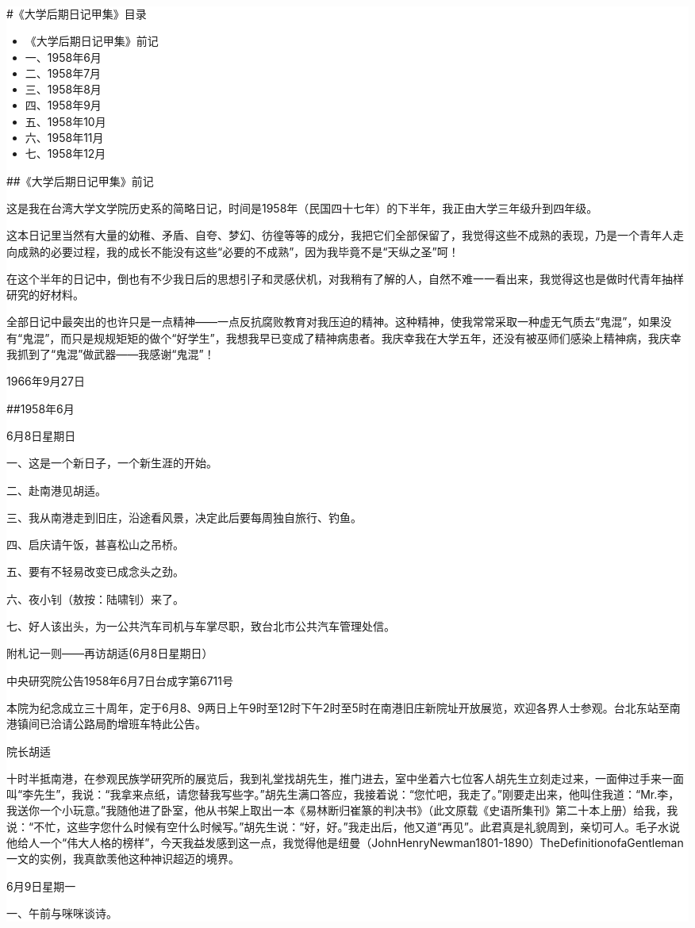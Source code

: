 #《大学后期日记甲集》目录

* 《大学后期日记甲集》前记
* 一、1958年6月
* 二、1958年7月
* 三、1958年8月
* 四、1958年9月
* 五、1958年10月
* 六、1958年11月
* 七、1958年12月



##《大学后期日记甲集》前记

这是我在台湾大学文学院历史系的简略日记，时间是1958年（民国四十七年）的下半年，我正由大学三年级升到四年级。

这本日记里当然有大量的幼稚、矛盾、自夸、梦幻、彷徨等等的成分，我把它们全部保留了，我觉得这些不成熟的表现，乃是一个青年人走向成熟的必要过程，我的成长不能没有这些“必要的不成熟”，因为我毕竟不是“天纵之圣”呵！

在这个半年的日记中，倒也有不少我日后的思想引子和灵感伏机，对我稍有了解的人，自然不难一一看出来，我觉得这也是做时代青年抽样研究的好材料。

全部日记中最突出的也许只是一点精神——一点反抗腐败教育对我压迫的精神。这种精神，使我常常采取一种虚无气质去“鬼混”，如果没有“鬼混”，而只是规规矩矩的做个“好学生”，我想我早已变成了精神病患者。我庆幸我在大学五年，还没有被巫师们感染上精神病，我庆幸我抓到了“鬼混”做武器——我感谢“鬼混”！

1966年9月27日



##1958年6月

6月8日星期日

一、这是一个新日子，一个新生涯的开始。

二、赴南港见胡适。

三、我从南港走到旧庄，沿途看风景，决定此后要每周独自旅行、钓鱼。

四、启庆请午饭，甚喜松山之吊桥。

五、要有不轻易改变已成念头之劲。

六、夜小钊（敖按：陆啸钊）来了。

七、好人该出头，为一公共汽车司机与车掌尽职，致台北市公共汽车管理处信。

附札记一则——再访胡适(6月8日星期日）

中央研究院公告1958年6月7日台成字第6711号

本院为纪念成立三十周年，定于6月8、9两日上午9时至12时下午2时至5时在南港旧庄新院址开放展览，欢迎各界人士参观。台北东站至南港镇间已洽请公路局酌增班车特此公告。

院长胡适

十时半抵南港，在参观民族学研究所的展览后，我到礼堂找胡先生，推门进去，室中坐着六七位客人胡先生立刻走过来，一面伸过手来一面叫“李先生”，我说：“我拿来点纸，请您替我写些字。”胡先生满口答应，我接着说：“您忙吧，我走了。”刚要走出来，他叫住我道：“Mr.李，我送你一个小玩意。”我随他进了卧室，他从书架上取出一本《易林断归崔篆的判决书》（此文原载《史语所集刊》第二十本上册）给我，我说：“不忙，这些字您什么时候有空什么时候写。”胡先生说：“好，好。”我走出后，他又道“再见”。此君真是礼貌周到，亲切可人。毛子水说他给人一个“伟大人格的榜样”，今天我益发感到这一点，我觉得他是纽曼（JohnHenryNewman1801-1890）TheDefinitionofaGentleman一文的实例，我真歆羡他这种神识超迈的境界。

6月9日星期一

一、午前与咪咪谈诗。
